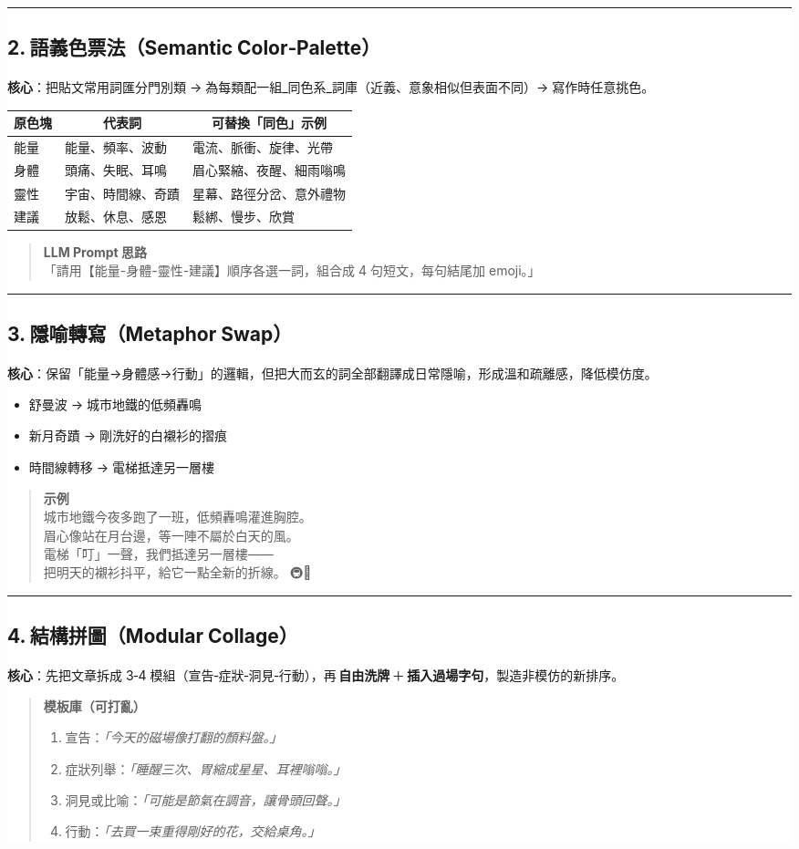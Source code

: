 ___

## 2\. **語義色票法（Semantic Color‑Palette）**

**核心**：把貼文常用詞匯分門別類 → 為每類配一組_同色系_詞庫（近義、意象相似但表面不同）→ 寫作時任意挑色。

| 原色塊 |    代表詞    |  可替換「同色」示例   |
|-----|-----------|--------------|
| 能量  | 能量、頻率、波動  | 電流、脈衝、旋律、光帶  |
| 身體  | 頭痛、失眠、耳鳴  | 眉心緊縮、夜醒、細雨嗡鳴 |
| 靈性  | 宇宙、時間線、奇蹟 | 星幕、路徑分岔、意外禮物 |
| 建議  | 放鬆、休息、感恩  |   鬆綁、慢步、欣賞   |

> **LLM Prompt 思路**  
> 「請用【能量-身體-靈性-建議】順序各選一詞，組合成 4 句短文，每句結尾加 emoji。」

___

## 3\. **隱喻轉寫（Metaphor Swap）**

**核心**：保留「能量→身體感→行動」的邏輯，但把大而玄的詞全部翻譯成日常隱喻，形成溫和疏離感，降低模仿度。

-   舒曼波 → 城市地鐵的低頻轟鳴
    
-   新月奇蹟 → 剛洗好的白襯衫的摺痕
    
-   時間線轉移 → 電梯抵達另一層樓
    

> **示例**  
> 城市地鐵今夜多跑了一班，低頻轟鳴灌進胸腔。  
> 眉心像站在月台邊，等一陣不屬於白天的風。  
> 電梯「叮」一聲，我們抵達另一層樓——  
> 把明天的襯衫抖平，給它一點全新的折線。 🚇🌙

___

## 4\. **結構拼圖（Modular Collage）**

**核心**：先把文章拆成 3‑4 模組（宣告‑症狀‑洞見‑行動），再 **自由洗牌** ＋ **插入過場字句**，製造非模仿的新排序。

> **模板庫（可打亂）**
> 
> 1.  宣告：_「今天的磁場像打翻的顏料盤。」_
>     
> 2.  症狀列舉：_「睡醒三次、胃縮成星星、耳裡嗡嗡。」_
>     
> 3.  洞見或比喻：_「可能是節氣在調音，讓骨頭回聲。」_
>     
> 4.  行動：_「去買一束重得剛好的花，交給桌角。」_
>     
